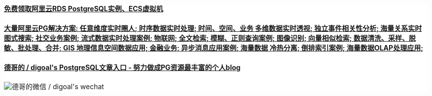   
  
  
  
  
  
  
  
  
  
  
  
  
  
#### [免费领取阿里云RDS PostgreSQL实例、ECS虚拟机](https://www.aliyun.com/database/postgresqlactivity "57258f76c37864c6e6d23383d05714ea")
  
  
#### [大量阿里云PG解决方案: 任意维度实时圈人; 时序数据实时处理; 时间、空间、业务 多维数据实时透视; 独立事件相关性分析; 海量关系实时图式搜索; 社交业务案例; 流式数据实时处理案例; 物联网; 全文检索; 模糊、正则查询案例; 图像识别; 向量相似检索; 数据清洗、采样、脱敏、批处理、合并; GIS 地理信息空间数据应用; 金融业务; 异步消息应用案例; 海量数据 冷热分离; 倒排索引案例; 海量数据OLAP处理应用;](https://yq.aliyun.com/topic/118 "40cff096e9ed7122c512b35d8561d9c8")
  
  
#### [德哥的 / digoal's PostgreSQL文章入口 - 努力做成PG资源最丰富的个人blog](https://github.com/digoal/blog/blob/master/README.md "22709685feb7cab07d30f30387f0a9ae")
  
  
![德哥的微信 / digoal's wechat](../pic/digoal_weixin.jpg "f7ad92eeba24523fd47a6e1a0e691b59")
  
